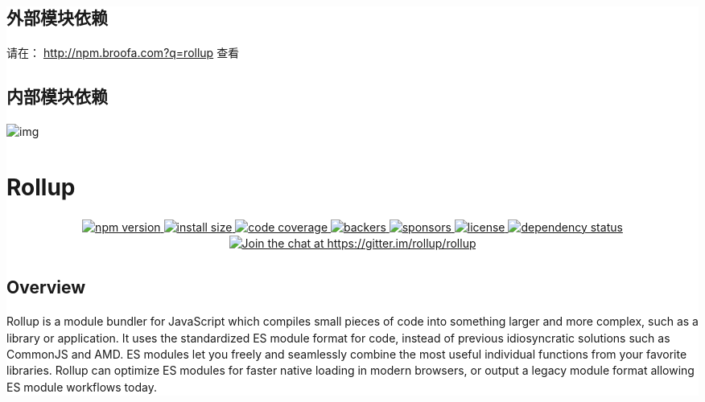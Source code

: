 ## 外部模块依赖

请在： http://npm.broofa.com?q=rollup 查看

## 内部模块依赖

![img](./inner.svg)
  

# Rollup

<p align="center">
  <a href="https://www.npmjs.com/package/rollup">
    <img src="https://img.shields.io/npm/v/rollup.svg" alt="npm version" >
  </a>
  <a href="https://packagephobia.now.sh/result?p=rollup">
    <img src="https://packagephobia.now.sh/badge?p=rollup" alt="install size" >
  </a>
  <a href="https://codecov.io/gh/rollup/rollup">
    <img src="https://codecov.io/gh/rollup/rollup/graph/badge.svg" alt="code coverage" >
  </a>
  <a href="#backers" alt="sponsors on Open Collective">
      <img src="https://opencollective.com/rollup/backers/badge.svg" alt="backers" >
  </a> 
  <a href="#sponsors" alt="Sponsors on Open Collective">
    <img src="https://opencollective.com/rollup/sponsors/badge.svg" alt="sponsors" >
  </a> 
  <a href="https://github.com/rollup/rollup/blob/master/LICENSE.md">
    <img src="https://img.shields.io/npm/l/rollup.svg" alt="license">
  </a>
  <a href="https://david-dm.org/rollup/rollup">
    <img src="https://david-dm.org/rollup/rollup/status.svg" alt="dependency status">
  </a>
  <a href='https://gitter.im/rollup/rollup?utm_source=badge&utm_medium=badge&utm_campaign=pr-badge&utm_content=badge'>
    <img src='https://badges.gitter.im/rollup/rollup.svg' alt='Join the chat at https://gitter.im/rollup/rollup'>
  </a>
</p>


## Overview

Rollup is a module bundler for JavaScript which compiles small pieces of code into something larger and more complex, such as a library or application. It uses the standardized ES module format for code, instead of previous idiosyncratic solutions such as CommonJS and AMD. ES modules let you freely and seamlessly combine the most useful individual functions from your favorite libraries. Rollup can optimize ES modules for faster native loading in modern browsers, or output a legacy module format allowing ES module workflows today.
